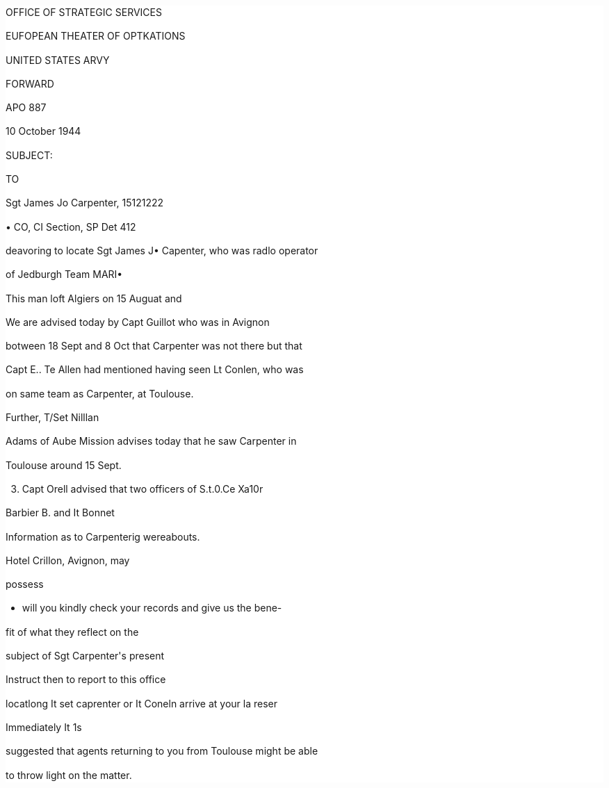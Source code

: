 OFFICE OF STRATEGIC SERVICES

EUFOPEAN THEATER OF OPTKATIONS

UNITED STATES ARVY

FORWARD

APO 887

10 October 1944

SUBJECT:

TO

Sgt James Jo Carpenter, 15121222

• CO, CI Section, SP Det 412

deavoring to locate Sgt James J• Capenter, who was radlo operator

of Jedburgh Team MARI•

This man loft Algiers on 15 Auguat and

We are advised today by Capt Guillot who was in Avignon

botween 18 Sept and 8 Oct that Carpenter was not there but that

Capt E.. Te Allen had mentioned having seen Lt Conlen, who was

on same team as Carpenter, at Toulouse.

Further, T/Set Nilllan

Adams of Aube Mission advises today that he saw Carpenter in

Toulouse around 15 Sept.

3. Capt Orell advised that two officers of S.t.0.Ce Xa10r

Barbier B. and It Bonnet

Information as to Carpenterig wereabouts.

Hotel Crillon, Avignon, may

possess

* will you kindly check your records and give us the bene-

fit of what they reflect on the

subject of Sgt Carpenter's present

Instruct then to report to this office

locatlong It set caprenter or It Coneln arrive at your la reser

Immediately It 1s

suggested that agents returning to you from Toulouse might be able

to throw light on the matter.
